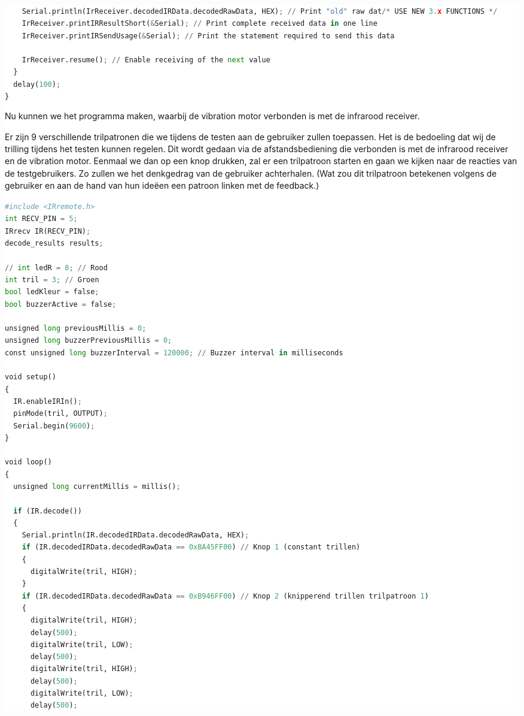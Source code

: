```python
    Serial.println(IrReceiver.decodedIRData.decodedRawData, HEX); // Print "old" raw dat/* USE NEW 3.x FUNCTIONS */
    IrReceiver.printIRResultShort(&Serial); // Print complete received data in one line
    IrReceiver.printIRSendUsage(&Serial); // Print the statement required to send this data

    IrReceiver.resume(); // Enable receiving of the next value
  }
  delay(100);
}
```

Nu kunnen we het programma maken, waarbij de vibration motor verbonden is met de infrarood receiver.

Er zijn 9 verschillende trilpatronen die we tijdens de testen aan de gebruiker zullen toepassen. Het is de bedoeling dat wij de trilling tijdens het testen kunnen regelen. Dit wordt gedaan via de afstandsbediening die verbonden is met de infrarood receiver en de vibration motor. Eenmaal we dan op een knop drukken, zal er een trilpatroon starten en gaan we kijken naar de reacties van de testgebruikers. Zo zullen we het denkgedrag van de gebruiker achterhalen. (Wat zou dit trilpatroon betekenen volgens de gebruiker en aan de hand van hun ideëen een patroon linken met de feedback.)

```python
#include <IRremote.h>
int RECV_PIN = 5;
IRrecv IR(RECV_PIN);
decode_results results;

// int ledR = 8; // Rood
int tril = 3; // Groen
bool ledKleur = false;
bool buzzerActive = false;

unsigned long previousMillis = 0;
unsigned long buzzerPreviousMillis = 0;
const unsigned long buzzerInterval = 120000; // Buzzer interval in milliseconds

void setup()
{
  IR.enableIRIn();
  pinMode(tril, OUTPUT);
  Serial.begin(9600);
}

void loop()
{
  unsigned long currentMillis = millis();

  if (IR.decode())
  {
    Serial.println(IR.decodedIRData.decodedRawData, HEX);
    if (IR.decodedIRData.decodedRawData == 0xBA45FF00) // Knop 1 (constant trillen)
    {
      digitalWrite(tril, HIGH);
    }
    if (IR.decodedIRData.decodedRawData == 0xB946FF00) // Knop 2 (knipperend trillen trilpatroon 1)
    {
      digitalWrite(tril, HIGH);
      delay(500);
      digitalWrite(tril, LOW);
      delay(500);
      digitalWrite(tril, HIGH);
      delay(500);
      digitalWrite(tril, LOW);
      delay(500);
```